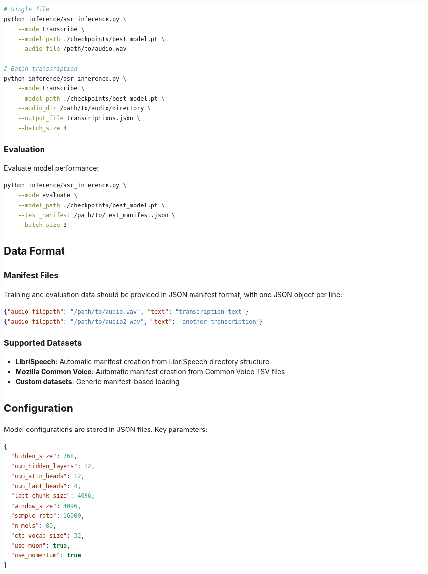 ```bash
# Single file
python inference/asr_inference.py \
    --mode transcribe \
    --model_path ./checkpoints/best_model.pt \
    --audio_file /path/to/audio.wav

# Batch transcription
python inference/asr_inference.py \
    --mode transcribe \
    --model_path ./checkpoints/best_model.pt \
    --audio_dir /path/to/audio/directory \
    --output_file transcriptions.json \
    --batch_size 8
```

### Evaluation

Evaluate model performance:

```bash
python inference/asr_inference.py \
    --mode evaluate \
    --model_path ./checkpoints/best_model.pt \
    --test_manifest /path/to/test_manifest.json \
    --batch_size 8
```

## Data Format

### Manifest Files

Training and evaluation data should be provided in JSON manifest format, with one JSON object per line:

```json
{"audio_filepath": "/path/to/audio.wav", "text": "transcription text"}
{"audio_filepath": "/path/to/audio2.wav", "text": "another transcription"}
```

### Supported Datasets

- **LibriSpeech**: Automatic manifest creation from LibriSpeech directory structure
- **Mozilla Common Voice**: Automatic manifest creation from Common Voice TSV files
- **Custom datasets**: Generic manifest-based loading

## Configuration

Model configurations are stored in JSON files. Key parameters:

```json
{
  "hidden_size": 768,
  "num_hidden_layers": 12,
  "num_attn_heads": 12,
  "num_lact_heads": 4,
  "lact_chunk_size": 4096,
  "window_size": 4096,
  "sample_rate": 16000,
  "n_mels": 80,
  "ctc_vocab_size": 32,
  "use_muon": true,
  "use_momentum": true
}
```
